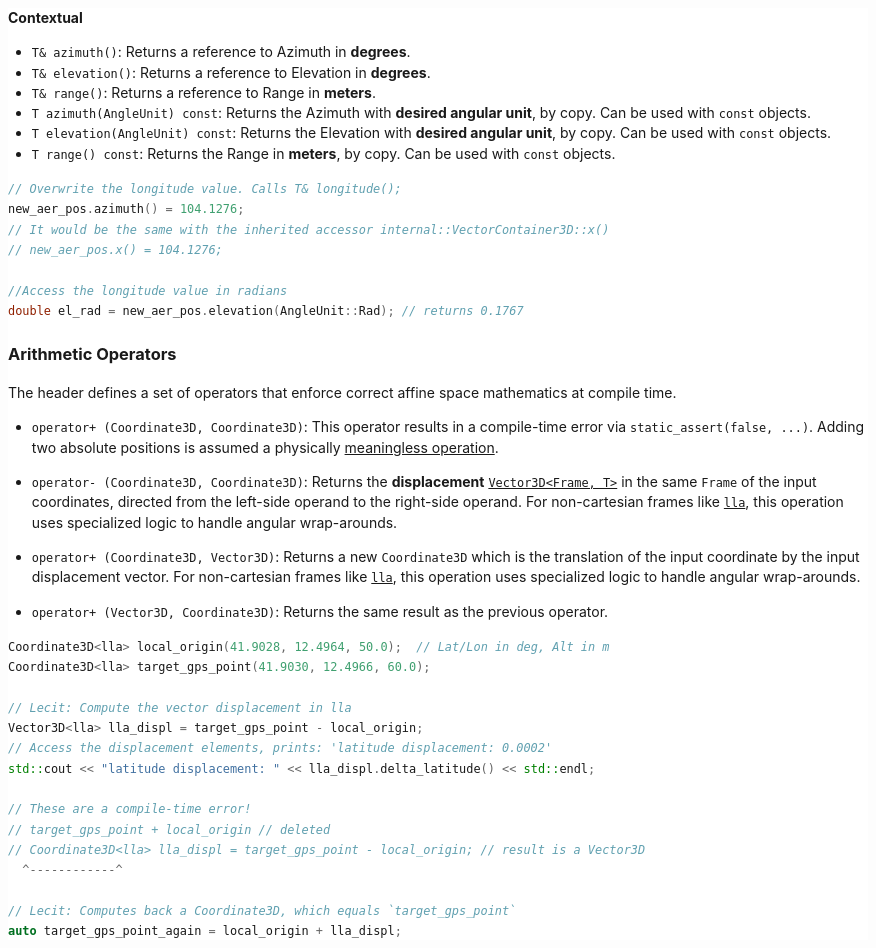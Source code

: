 **Contextual**
 * `T& azimuth()`: Returns a reference to Azimuth in **degrees**.
 * `T& elevation()`: Returns a reference to Elevation in **degrees**.
 * `T& range()`: Returns a reference to Range in **meters**.
 * `T azimuth(AngleUnit) const`: Returns the Azimuth with **desired angular unit**, by copy. Can be used with `const` objects.
 * `T elevation(AngleUnit) const`: Returns the Elevation with **desired angular unit**, by copy. Can be used with `const` objects.
 * `T range() const`: Returns the Range in **meters**, by copy. Can be used with `const` objects.


```cpp
// Overwrite the longitude value. Calls T& longitude();
new_aer_pos.azimuth() = 104.1276;
// It would be the same with the inherited accessor internal::VectorContainer3D::x() 
// new_aer_pos.x() = 104.1276;

//Access the longitude value in radians
double el_rad = new_aer_pos.elevation(AngleUnit::Rad); // returns 0.1767
```

### Arithmetic Operators

The header defines a set of operators that enforce correct affine space mathematics at compile time.

* `operator+ (Coordinate3D, Coordinate3D)`: This operator results in a compile-time error via `static_assert(false, ...)`. Adding two absolute positions is assumed a physically [meaningless operation](../intro#mathematical-operations).

* `operator- (Coordinate3D, Coordinate3D)`: Returns the **displacement** [`Vector3D<Frame, T>`](#vectors) in the same `Frame` of the input coordinates, directed from the left-side operand to the right-side operand. For non-cartesian frames like [`lla`](frames_h#latitude-longitude-altitude-lla), this operation uses specialized logic to handle angular wrap-arounds.

* `operator+ (Coordinate3D, Vector3D)`: Returns a new `Coordinate3D` which is the translation of the input coordinate by the input displacement vector. For non-cartesian frames like [`lla`](frames_h#latitude-longitude-altitude-lla), this operation uses specialized logic to handle angular wrap-arounds.

* `operator+ (Vector3D, Coordinate3D)`: Returns the same result as the previous operator.

```cpp
Coordinate3D<lla> local_origin(41.9028, 12.4964, 50.0);  // Lat/Lon in deg, Alt in m
Coordinate3D<lla> target_gps_point(41.9030, 12.4966, 60.0);

// Lecit: Compute the vector displacement in lla
Vector3D<lla> lla_displ = target_gps_point - local_origin;
// Access the displacement elements, prints: 'latitude displacement: 0.0002'
std::cout << "latitude displacement: " << lla_displ.delta_latitude() << std::endl;

// These are a compile-time error!
// target_gps_point + local_origin // deleted
// Coordinate3D<lla> lla_displ = target_gps_point - local_origin; // result is a Vector3D
  ^------------^

// Lecit: Computes back a Coordinate3D, which equals `target_gps_point`
auto target_gps_point_again = local_origin + lla_displ;
```
